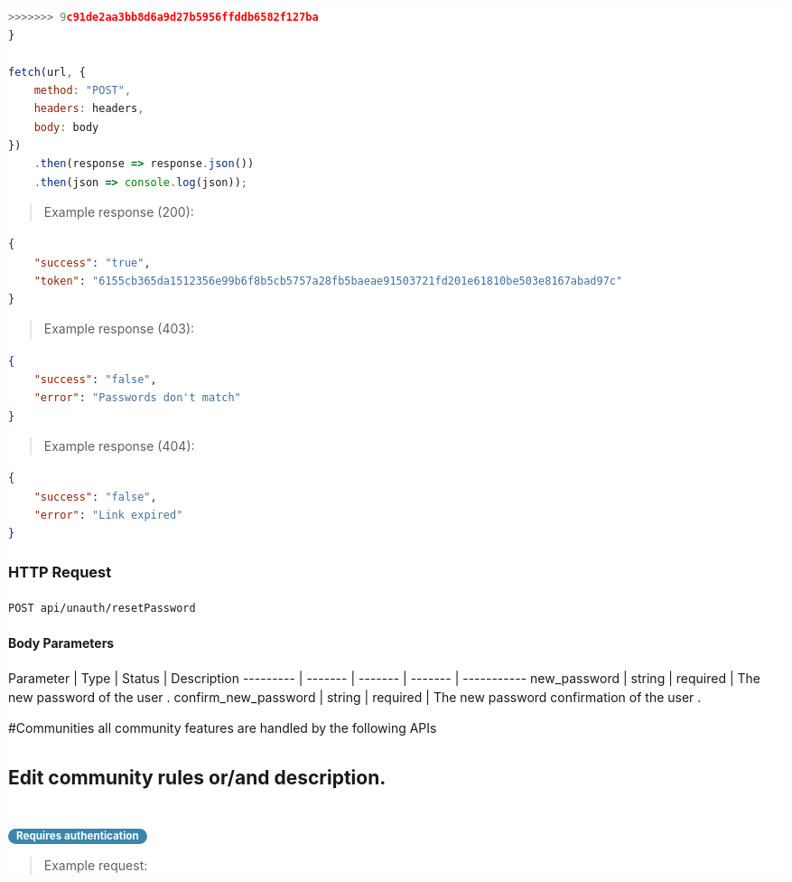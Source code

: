 ```javascript
>>>>>>> 9c91de2aa3bb8d6a9d27b5956ffddb6582f127ba
}

fetch(url, {
    method: "POST",
    headers: headers,
    body: body
})
    .then(response => response.json())
    .then(json => console.log(json));
```

> Example response (200):

```json
{
    "success": "true",
    "token": "6155cb365da1512356e99b6f8b5cb5757a28fb5baeae91503721fd201e61810be503e8167abad97c"
}
```
> Example response (403):

```json
{
    "success": "false",
    "error": "Passwords don't match"
}
```
> Example response (404):

```json
{
    "success": "false",
    "error": "Link expired"
}
```

### HTTP Request
`POST api/unauth/resetPassword`

#### Body Parameters

Parameter | Type | Status | Description
--------- | ------- | ------- | ------- | -----------
    new_password | string |  required  | The new password of the user .
    confirm_new_password | string |  required  | The new password confirmation of the user .



#Communities
all community features are handled by the following APIs

## Edit community rules or/and description.

<br><small style="padding: 1px 9px 2px;font-weight: bold;white-space: nowrap;color: #ffffff;-webkit-border-radius: 9px;-moz-border-radius: 9px;border-radius: 9px;background-color: #3a87ad;">Requires authentication</small>
> Example request:
